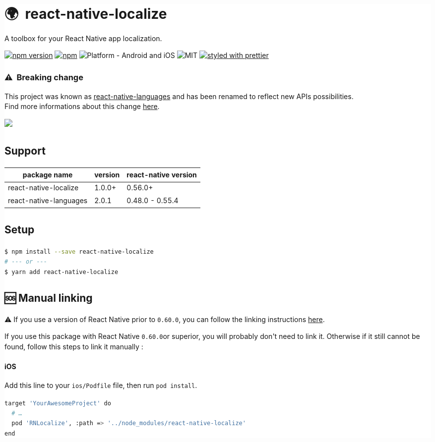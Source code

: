 # 🌍  react-native-localize

A toolbox for your React Native app localization.

[![npm version](https://badge.fury.io/js/react-native-localize.svg)](https://badge.fury.io/js/react-native-localize) [![npm](https://img.shields.io/npm/dt/react-native-localize.svg)](https://www.npmjs.org/package/react-native-localize) ![Platform - Android and iOS](https://img.shields.io/badge/platform-Android%20%7C%20iOS-yellow.svg) ![MIT](https://img.shields.io/dub/l/vibe-d.svg) [![styled with prettier](https://img.shields.io/badge/styled_with-prettier-ff69b4.svg)](https://github.com/prettier/prettier)

### ⚠️  Breaking change

This project was known as [react-native-languages](https://www.npmjs.com/package/react-native-languages) and has been renamed to reflect new APIs possibilities.<br>Find more informations about this change [here](https://github.com/react-native-community/react-native-localize/pull/29).

<img width="400" height="auto" center src="https://github.com/react-native-community/react-native-localize/blob/master/docs/screenshot.png?raw=true" />

## Support

| package name           | version | react-native version |
| ---------------------- | ------- | -------------------- |
| react-native-localize  | 1.0.0+  | 0.56.0+              |
| react-native-languages | 2.0.1   | 0.48.0 - 0.55.4      |

## Setup

```bash
$ npm install --save react-native-localize
# --- or ---
$ yarn add react-native-localize
```

## 🆘 Manual linking

⚠️ If you use a version of React Native prior to `0.60.0`, you can follow the linking instructions [here](https://github.com/react-native-community/react-native-localize/tree/1.1.3#linking).

If you use this package with React Native `0.60.0`or superior, you will probably don't need to link it. Otherwise if it still cannot be found, follow this steps to link it manually :

#### iOS

Add this line to your `ios/Podfile` file, then run `pod install`.

```bash
target 'YourAwesomeProject' do
  # …
  pod 'RNLocalize', :path => '../node_modules/react-native-localize'
end
```
